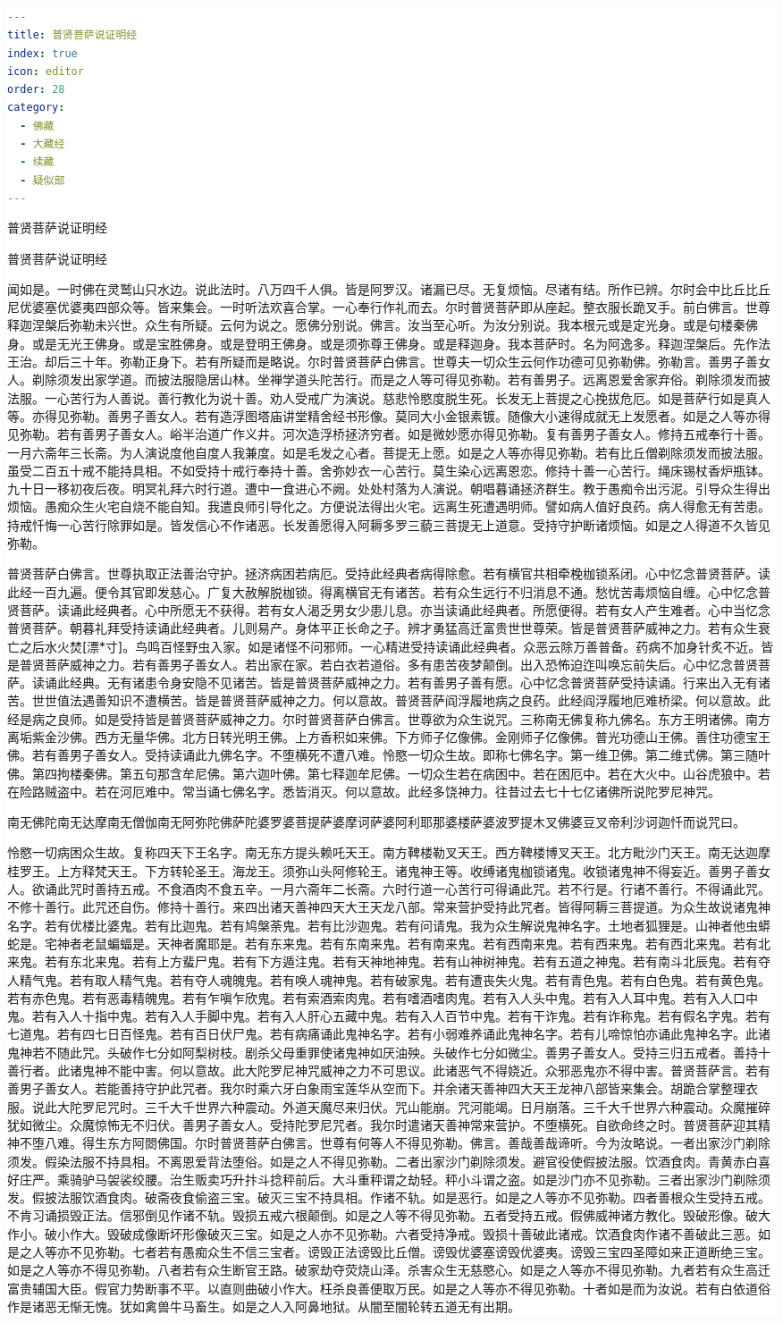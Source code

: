 ```yaml
---
title: 普贤菩萨说证明经
index: true
icon: editor
order: 28
category:
  - 佛藏
  - 大藏经
  - 续藏
  - 疑似部
---
```


  普贤菩萨说证明经  

普贤菩萨说证明经  

闻如是。一时佛在灵鹫山只水边。说此法时。八万四千人俱。皆是阿罗汉。诸漏已尽。无复烦恼。尽诸有结。所作已辨。尔时会中比丘比丘尼优婆塞优婆夷四部众等。皆来集会。一时听法欢喜合掌。一心奉行作礼而去。尔时普贤菩萨即从座起。整衣服长跪叉手。前白佛言。世尊释迦涅槃后弥勒未兴世。众生有所疑。云何为说之。愿佛分别说。佛言。汝当至心听。为汝分别说。我本根元或是定光身。或是句楼秦佛身。或是无光王佛身。或是宝胜佛身。或是登明王佛身。或是须弥尊王佛身。或是释迦身。我本菩萨时。名为阿逸多。释迦涅槃后。先作法王治。却后三十年。弥勒正身下。若有所疑而是略说。尔时普贤菩萨白佛言。世尊夫一切众生云何作功德可见弥勒佛。弥勒言。善男子善女人。剃除须发出家学道。而披法服隐居山林。坐禅学道头陀苦行。而是之人等可得见弥勒。若有善男子。远离恩爱舍家弃俗。剃除须发而披法服。一心苦行为人善说。善行教化为说十善。劝人受戒广为演说。慈悲怜愍度脱生死。长发无上菩提之心挽拔危厄。如是菩萨行如是真人等。亦得见弥勒。善男子善女人。若有造浮图塔庙讲堂精舍经书形像。莫同大小金银素镀。随像大小速得成就无上发愿者。如是之人等亦得见弥勒。若有善男子善女人。峪半治道广作义井。河次造浮桥拯济穷者。如是微妙愿亦得见弥勒。复有善男子善女人。修持五戒奉行十善。一月六斋年三长斋。为人演说度他自度人我兼度。如是毛发之心者。菩提无上愿。如是之人等亦得见弥勒。若有比丘僧剃除须发而披法服。虽受二百五十戒不能持具相。不如受持十戒行奉持十善。舍弥妙衣一心苦行。莫生染心远离恩恋。修持十善一心苦行。绳床锡杖香炉瓶钵。九十日一移初夜后夜。明冥礼拜六时行道。遭中一食进心不阙。处处村落为人演说。朝唱暮诵拯济群生。教于愚痴令出污泥。引导众生得出烦恼。愚痴众生火宅自烧不能自知。我遣良师引导化之。方便说法得出火宅。远离生死遭遇明师。譬如病人值好良药。病人得愈无有苦患。持戒忏悔一心苦行除罪如是。皆发信心不作诸恶。长发善愿得入阿耨多罗三藐三菩提无上道意。受持守护断诸烦恼。如是之人得道不久皆见弥勒。  

普贤菩萨白佛言。世尊执取正法善治守护。拯济病困若病厄。受持此经典者病得除愈。若有横官共相牵梚枷锁系闭。心中忆念普贤菩萨。读此经一百九遍。便令其官即发慈心。广复大赦解脱枷锁。得离横官无有诸苦。若有众生远行不归消息不通。愁忧苦毒烦恼自缠。心中忆念普贤菩萨。读诵此经典者。心中所愿无不获得。若有女人渴乏男女少患儿息。亦当读诵此经典者。所愿便得。若有女人产生难者。心中当忆念普贤菩萨。朝暮礼拜受持读诵此经典者。儿则易产。身体平正长命之子。辨才勇猛高迁富贵世世尊荣。皆是普贤菩萨威神之力。若有众生衰亡之后水火焚[漂*寸]。鸟鸣百怪野虫入家。如是诸怪不问邪师。一心精进受持读诵此经典者。众恶云除万善普备。药病不加身针炙不近。皆是普贤菩萨威神之力。若有善男子善女人。若出家在家。若白衣若道俗。多有患苦夜梦颠倒。出入恐怖迫迮叫唤忘前失后。心中忆念普贤菩萨。读诵此经典。无有诸患令身安隐不见诸苦。皆是普贤菩萨威神之力。若有善男子善有愿。心中忆念普贤菩萨受持读诵。行来出入无有诸苦。世世值法遇善知识不遭横苦。皆是普贤菩萨威神之力。何以意故。普贤菩萨阎浮履地病之良药。此经阎浮履地厄难桥梁。何以意故。此经是病之良师。如是受持皆是普贤菩萨威神之力。尔时普贤菩萨白佛言。世尊欲为众生说咒。三称南无佛复称九佛名。东方王明诸佛。南方离垢紫金沙佛。西方无量华佛。北方日转光明王佛。上方香积如来佛。下方师子亿像佛。金刚师子亿像佛。普光功德山王佛。善住功德宝王佛。若有善男子善女人。受持读诵此九佛名字。不堕横死不遭八难。怜愍一切众生故。即称七佛名字。第一维卫佛。第二维式佛。第三随叶佛。第四拘楼秦佛。第五句那含牟尼佛。第六迦叶佛。第七释迦牟尼佛。一切众生若在病困中。若在困厄中。若在大火中。山谷虎狼中。若在险路贼盗中。若在河厄难中。常当诵七佛名字。悉皆消灭。何以意故。此经多饶神力。往昔过去七十七亿诸佛所说陀罗尼神咒。  

南无佛陀南无达摩南无僧伽南无阿弥陀佛萨陀婆罗婆菩提萨婆摩诃萨婆阿利耶那婆楼萨婆波罗提木叉佛婆豆叉帝利沙诃迦忏而说咒曰。  

怜愍一切病困众生故。复称四天下王名字。南无东方提头赖吒天王。南方鞞楼勒叉天王。西方鞞楼博叉天王。北方毗沙门天王。南无达迦摩桂罗王。上方释梵天王。下方转轮圣王。海龙王。须弥山头阿修轮王。诸鬼神王等。收缚诸鬼枷锁诸鬼。收锁诸鬼神不得妄近。善男子善女人。欲诵此咒时善持五戒。不食酒肉不食五辛。一月六斋年二长斋。六时行道一心苦行可得诵此咒。若不行是。行诸不善行。不得诵此咒。不修十善行。此咒还自伤。修持十善行。来四出诸天善神四天大王天龙八部。常来营护受持此咒者。皆得阿耨三菩提道。为众生故说诸鬼神名字。若有优楼比婆鬼。若有比迦鬼。若有鸠槃荼鬼。若有比沙迦鬼。若有问请鬼。我为众生解说鬼神名字。土地者狐狸是。山神者他虫蟒蛇是。宅神者老鼠蝙蝠是。天神者魔耶是。若有东来鬼。若有东南来鬼。若有南来鬼。若有西南来鬼。若有西来鬼。若有西北来鬼。若有北来鬼。若有东北来鬼。若有上方蜚尸鬼。若有下方遁注鬼。若有天神地神鬼。若有山神树神鬼。若有五道之神鬼。若有南斗北辰鬼。若有夺人精气鬼。若有取人精气鬼。若有夺人魂魄鬼。若有唤人魂神鬼。若有破家鬼。若有遭丧失火鬼。若有青色鬼。若有白色鬼。若有黄色鬼。若有赤色鬼。若有恶毒精魄鬼。若有乍嗔乍欣鬼。若有索酒索肉鬼。若有嗜酒嗜肉鬼。若有入人头中鬼。若有入人耳中鬼。若有入人口中鬼。若有入人十指中鬼。若有入人手脚中鬼。若有入人肝心五藏中鬼。若有入人百节中鬼。若有干诈鬼。若有诈称鬼。若有假名字鬼。若有七道鬼。若有四七日百怪鬼。若有百日伏尸鬼。若有病痛诵此鬼神名字。若有小弱难养诵此鬼神名字。若有儿啼惊怕亦诵此鬼神名字。此诸鬼神若不随此咒。头破作七分如阿梨树枝。剧杀父母重罪使诸鬼神如厌油殃。头破作七分如微尘。善男子善女人。受持三归五戒者。善持十善行者。此诸鬼神不能中害。何以意故。此大陀罗尼神咒威神之力不可思议。此诸恶气不得娆近。众邪恶鬼亦不得中害。普贤菩萨言。若有善男子善女人。若能善持守护此咒者。我尔时乘六牙白象雨宝莲华从空而下。并余诸天善神四大天王龙神八部皆来集会。胡跪合掌整理衣服。说此大陀罗尼咒时。三千大千世界六种震动。外道天魔尽来归伏。咒山能崩。咒河能竭。日月崩落。三千大千世界六种震动。众魔摧碎犹如微尘。众魔惊怖无不归伏。善男子善女人。受持陀罗尼咒者。我尔时遣诸天善神常来营护。不堕横死。自欲命终之时。普贤菩萨迎其精神不堕八难。得生东方阿閦佛国。尔时普贤菩萨白佛言。世尊有何等人不得见弥勒。佛言。善哉善哉谛听。今为汝略说。一者出家沙门剃除须发。假染法服不持具相。不离恩爱背法堕俗。如是之人不得见弥勒。二者出家沙门剃除须发。避官役使假披法服。饮酒食肉。青黄赤白喜好庄严。乘骑驴马袈裟绞腰。治生贩卖巧升抃斗捻秤前后。大斗重秤谓之劫轻。秤小斗谓之盗。如是沙门亦不见弥勒。三者出家沙门剃除须发。假披法服饮酒食肉。破斋夜食偷盗三宝。破灭三宝不持具相。作诸不轨。如是恶行。如是之人等亦不见弥勒。四者善根众生受持五戒。不肯习诵损毁正法。信邪倒见作诸不轨。毁损五戒六根颠倒。如是之人等不得见弥勒。五者受持五戒。假佛威神诸方教化。毁破形像。破大作小。破小作大。毁破成像断坏形像破灭三宝。如是之人亦不见弥勒。六者受持净戒。毁损十善破此诸戒。饮酒食肉作诸不善破此三恶。如是之人等亦不见弥勒。七者若有愚痴众生不信三宝者。谤毁正法谤毁比丘僧。谤毁优婆塞谤毁优婆夷。谤毁三宝四圣障如来正道断绝三宝。如是之人等亦不得见弥勒。八者若有众生断官王路。破家劫夺荧烧山泽。杀害众生无慈愍心。如是之人等亦不得见弥勒。九者若有众生高迁富贵辅国大臣。假官力势断事不平。以直则曲破小作大。枉杀良善便取万民。如是之人等亦不得见弥勒。十者如是而为汝说。若有白依道俗作是诸恶无惭无愧。犹如禽兽牛马畜生。如是之人入阿鼻地狱。从闇至闇轮转五道无有出期。  
